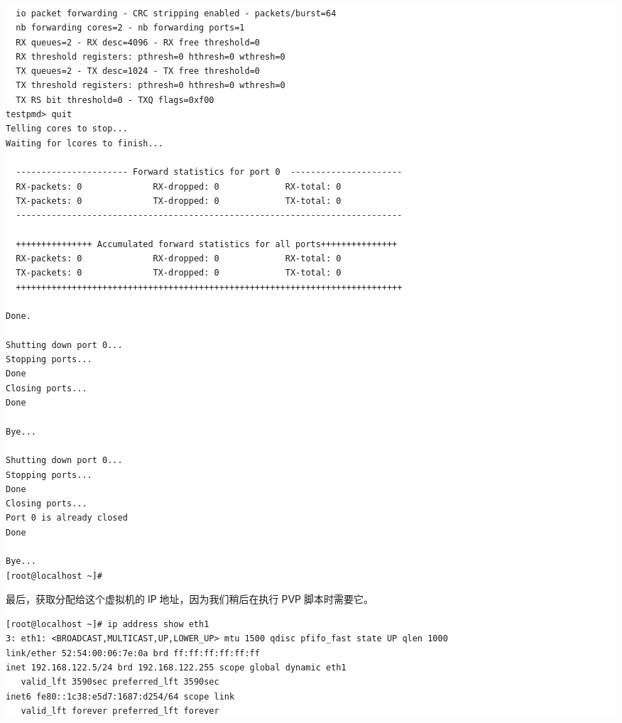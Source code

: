 ```
  io packet forwarding - CRC stripping enabled - packets/burst=64
  nb forwarding cores=2 - nb forwarding ports=1
  RX queues=2 - RX desc=4096 - RX free threshold=0
  RX threshold registers: pthresh=0 hthresh=0 wthresh=0
  TX queues=2 - TX desc=1024 - TX free threshold=0
  TX threshold registers: pthresh=0 hthresh=0 wthresh=0
  TX RS bit threshold=0 - TXQ flags=0xf00
testpmd> quit
Telling cores to stop...
Waiting for lcores to finish...

  ---------------------- Forward statistics for port 0  ----------------------
  RX-packets: 0              RX-dropped: 0             RX-total: 0
  TX-packets: 0              TX-dropped: 0             TX-total: 0
  ----------------------------------------------------------------------------

  +++++++++++++++ Accumulated forward statistics for all ports+++++++++++++++
  RX-packets: 0              RX-dropped: 0             RX-total: 0
  TX-packets: 0              TX-dropped: 0             TX-total: 0
  ++++++++++++++++++++++++++++++++++++++++++++++++++++++++++++++++++++++++++++

Done.

Shutting down port 0...
Stopping ports...
Done
Closing ports...
Done

Bye...

Shutting down port 0...
Stopping ports...
Done
Closing ports...
Port 0 is already closed
Done

Bye...
[root@localhost ~]#
```

最后，获取分配给这个虚拟机的 IP 地址，因为我们稍后在执行 PVP 脚本时需要它。

```
[root@localhost ~]# ip address show eth1
3: eth1: <BROADCAST,MULTICAST,UP,LOWER_UP> mtu 1500 qdisc pfifo_fast state UP qlen 1000
link/ether 52:54:00:06:7e:0a brd ff:ff:ff:ff:ff:ff
inet 192.168.122.5/24 brd 192.168.122.255 scope global dynamic eth1
   valid_lft 3590sec preferred_lft 3590sec
inet6 fe80::1c38:e5d7:1687:d254/64 scope link
   valid_lft forever preferred_lft forever
```
